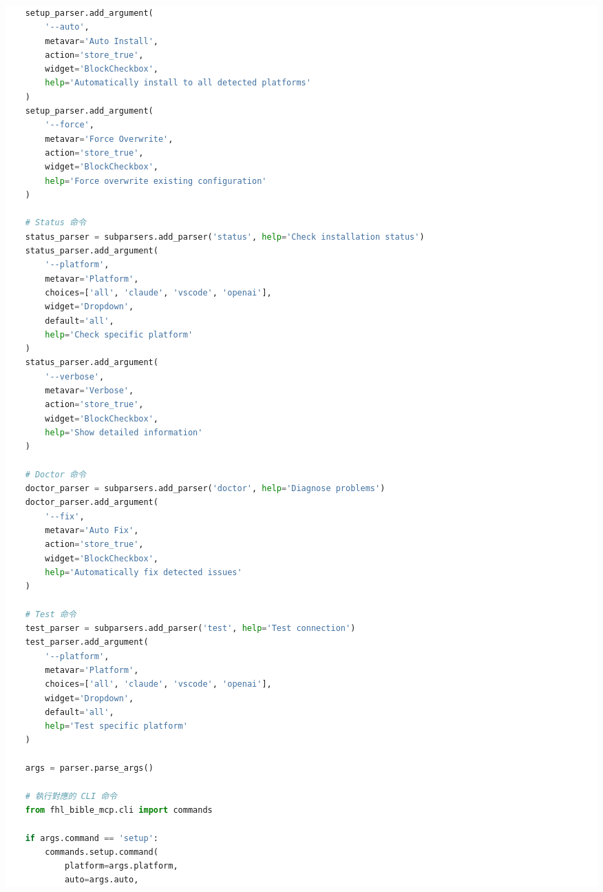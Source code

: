 ```python
    setup_parser.add_argument(
        '--auto',
        metavar='Auto Install',
        action='store_true',
        widget='BlockCheckbox',
        help='Automatically install to all detected platforms'
    )
    setup_parser.add_argument(
        '--force',
        metavar='Force Overwrite',
        action='store_true',
        widget='BlockCheckbox',
        help='Force overwrite existing configuration'
    )
    
    # Status 命令
    status_parser = subparsers.add_parser('status', help='Check installation status')
    status_parser.add_argument(
        '--platform',
        metavar='Platform',
        choices=['all', 'claude', 'vscode', 'openai'],
        widget='Dropdown',
        default='all',
        help='Check specific platform'
    )
    status_parser.add_argument(
        '--verbose',
        metavar='Verbose',
        action='store_true',
        widget='BlockCheckbox',
        help='Show detailed information'
    )
    
    # Doctor 命令
    doctor_parser = subparsers.add_parser('doctor', help='Diagnose problems')
    doctor_parser.add_argument(
        '--fix',
        metavar='Auto Fix',
        action='store_true',
        widget='BlockCheckbox',
        help='Automatically fix detected issues'
    )
    
    # Test 命令
    test_parser = subparsers.add_parser('test', help='Test connection')
    test_parser.add_argument(
        '--platform',
        metavar='Platform',
        choices=['all', 'claude', 'vscode', 'openai'],
        widget='Dropdown',
        default='all',
        help='Test specific platform'
    )
    
    args = parser.parse_args()
    
    # 執行對應的 CLI 命令
    from fhl_bible_mcp.cli import commands
    
    if args.command == 'setup':
        commands.setup.command(
            platform=args.platform,
            auto=args.auto,
```